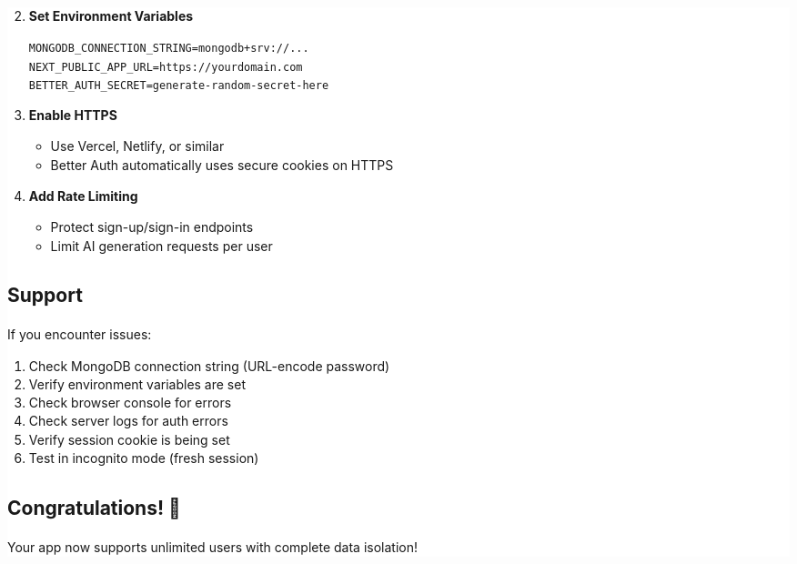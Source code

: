2. **Set Environment Variables**
   ```env
   MONGODB_CONNECTION_STRING=mongodb+srv://...
   NEXT_PUBLIC_APP_URL=https://yourdomain.com
   BETTER_AUTH_SECRET=generate-random-secret-here
   ```

3. **Enable HTTPS**
   - Use Vercel, Netlify, or similar
   - Better Auth automatically uses secure cookies on HTTPS

4. **Add Rate Limiting**
   - Protect sign-up/sign-in endpoints
   - Limit AI generation requests per user

## Support

If you encounter issues:

1. Check MongoDB connection string (URL-encode password)
2. Verify environment variables are set
3. Check browser console for errors
4. Check server logs for auth errors
5. Verify session cookie is being set
6. Test in incognito mode (fresh session)

## Congratulations! 🎉

Your app now supports unlimited users with complete data isolation!

